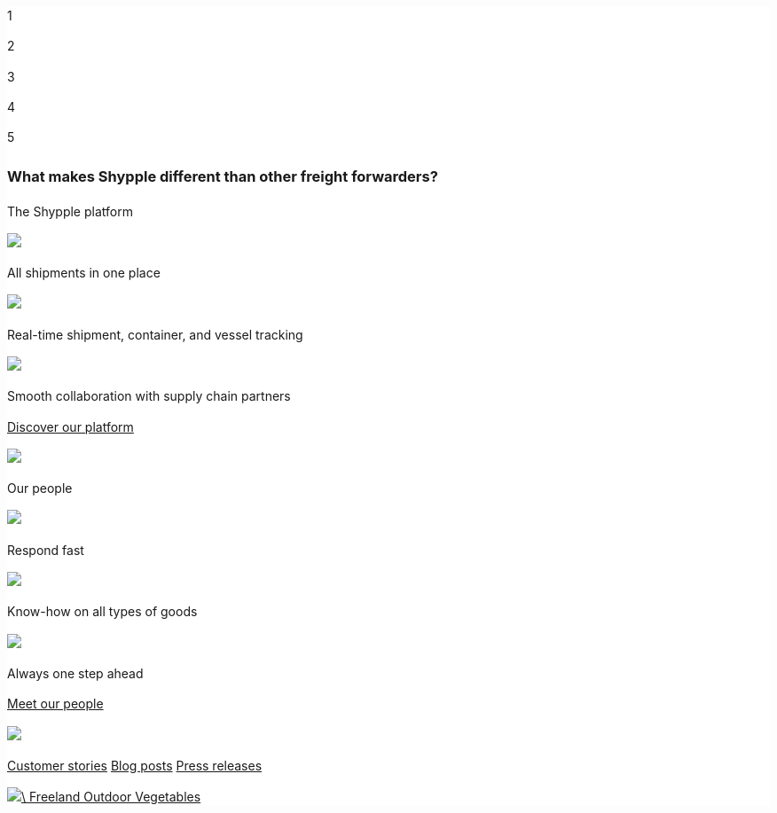 1

2

3

4

5

### What makes Shypple different than other freight forwarders?

The Shypple platform

![](https://cdn.prod.website-files.com/6329bf2daedbe728fed3cc9e/6628cc06fb21c135173f2ebb_ic_checkbox_filled.svg)

All shipments in one place

![](https://cdn.prod.website-files.com/6329bf2daedbe728fed3cc9e/6628cc06fb21c135173f2ebb_ic_checkbox_filled.svg)

Real-time shipment, container, and vessel tracking

![](https://cdn.prod.website-files.com/6329bf2daedbe728fed3cc9e/6628cc06fb21c135173f2ebb_ic_checkbox_filled.svg)

Smooth collaboration with supply chain partners

[Discover our platform](https://www.shypple.com/platform)

![](https://cdn.prod.website-files.com/6329bf2daedbe728fed3cc9e/6628cca2b5459760601cccdc_platform-visual_entry.svg)

Our people

![](https://cdn.prod.website-files.com/6329bf2daedbe728fed3cc9e/6628cc06fb21c135173f2ebb_ic_checkbox_filled.svg)

Respond fast

![](https://cdn.prod.website-files.com/6329bf2daedbe728fed3cc9e/6628cc06fb21c135173f2ebb_ic_checkbox_filled.svg)

Know-how on all types of goods

![](https://cdn.prod.website-files.com/6329bf2daedbe728fed3cc9e/6628cc06fb21c135173f2ebb_ic_checkbox_filled.svg)

Always one step ahead

[Meet our people](https://www.shypple.com/company/our-teams)

![](https://cdn.prod.website-files.com/6329bf2daedbe728fed3cc9e/6628ce8b6a3c9bf1b83907f9_people%20_%20image%20(1).jpg)

[Customer stories](https://www.shypple.com/#w-tabs-0-data-w-pane-0) [Blog posts](https://www.shypple.com/#w-tabs-0-data-w-pane-1) [Press releases](https://www.shypple.com/#w-tabs-0-data-w-pane-2)

[![](https://cdn.prod.website-files.com/632c62dcedb43c6110193e73/660d7af04073375799e10755_Freeland%20Vegetables-min.png)\\
Freeland Outdoor Vegetables](https://www.shypple.com/customers/how-freeland-saves-two-days-a-week-on-their-reefer-transport-operations)
